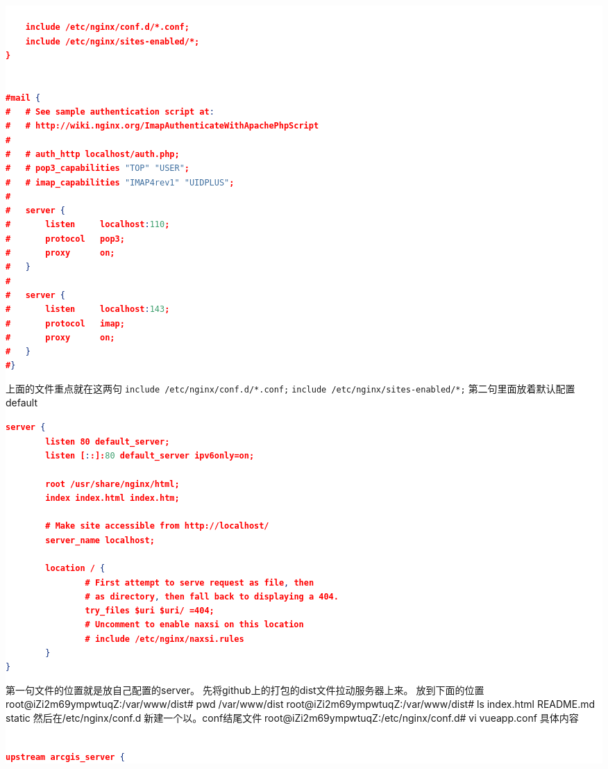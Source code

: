 ``` json 

	include /etc/nginx/conf.d/*.conf;
	include /etc/nginx/sites-enabled/*;
}


#mail {
#	# See sample authentication script at:
#	# http://wiki.nginx.org/ImapAuthenticateWithApachePhpScript
# 
#	# auth_http localhost/auth.php;
#	# pop3_capabilities "TOP" "USER";
#	# imap_capabilities "IMAP4rev1" "UIDPLUS";
# 
#	server {
#		listen     localhost:110;
#		protocol   pop3;
#		proxy      on;
#	}
# 
#	server {
#		listen     localhost:143;
#		protocol   imap;
#		proxy      on;
#	}
#}
```
上面的文件重点就在这两句
`include /etc/nginx/conf.d/*.conf;`
`include /etc/nginx/sites-enabled/*;`
第二句里面放着默认配置default
``` json
server {
        listen 80 default_server;
        listen [::]:80 default_server ipv6only=on;

        root /usr/share/nginx/html;
        index index.html index.htm;

        # Make site accessible from http://localhost/
        server_name localhost;

        location / {
                # First attempt to serve request as file, then
                # as directory, then fall back to displaying a 404.
                try_files $uri $uri/ =404;
                # Uncomment to enable naxsi on this location
                # include /etc/nginx/naxsi.rules
        }
}
```
第一句文件的位置就是放自己配置的server。
先将github上的打包的dist文件拉动服务器上来。
放到下面的位置
root@iZi2m69ympwtuqZ:/var/www/dist# pwd
/var/www/dist
root@iZi2m69ympwtuqZ:/var/www/dist# ls
index.html  README.md  static 
然后在/etc/nginx/conf.d 新建一个以。conf结尾文件
root@iZi2m69ympwtuqZ:/etc/nginx/conf.d# vi vueapp.conf
具体内容
``` json

upstream arcgis_server {                                                         
```